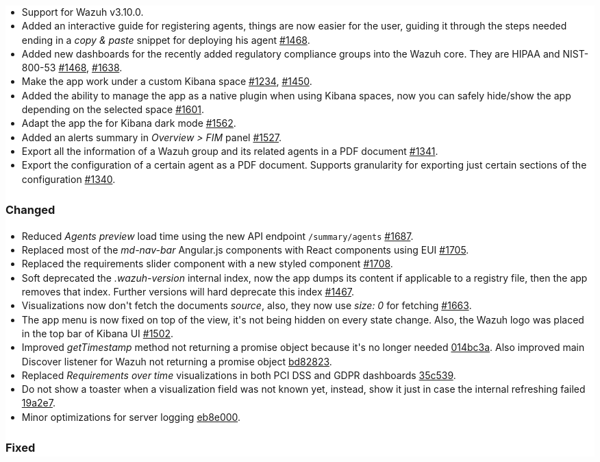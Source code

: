- Support for Wazuh v3.10.0.
- Added an interactive guide for registering agents, things are now easier for the user, guiding it through the steps needed ending in a _copy & paste_ snippet for deploying his agent [#1468](https://github.com/wazuh/wazuh-kibana-app/issues/1468).
- Added new dashboards for the recently added regulatory compliance groups into the Wazuh core. They are HIPAA and NIST-800-53 [#1468](https://github.com/wazuh/wazuh-kibana-app/issues/1448), [#1638](https://github.com/wazuh/wazuh-kibana-app/issues/1638).
- Make the app work under a custom Kibana space [#1234](https://github.com/wazuh/wazuh-kibana-app/issues/1234), [#1450](https://github.com/wazuh/wazuh-kibana-app/issues/1450).
- Added the ability to manage the app as a native plugin when using Kibana spaces, now you can safely hide/show the app depending on the selected space [#1601](https://github.com/wazuh/wazuh-kibana-app/issues/1601).
- Adapt the app the for Kibana dark mode [#1562](https://github.com/wazuh/wazuh-kibana-app/issues/1562).
- Added an alerts summary in _Overview > FIM_ panel [#1527](https://github.com/wazuh/wazuh-kibana-app/issues/1527).
- Export all the information of a Wazuh group and its related agents in a PDF document [#1341](https://github.com/wazuh/wazuh-kibana-app/issues/1341).
- Export the configuration of a certain agent as a PDF document. Supports granularity for exporting just certain sections of the configuration [#1340](https://github.com/wazuh/wazuh-kibana-app/issues/1340).

### Changed

- Reduced _Agents preview_ load time using the new API endpoint `/summary/agents` [#1687](https://github.com/wazuh/wazuh-kibana-app/pull/1687).
- Replaced most of the _md-nav-bar_ Angular.js components with React components using EUI [#1705](https://github.com/wazuh/wazuh-kibana-app/pull/1705).
- Replaced the requirements slider component with a new styled component [#1708](https://github.com/wazuh/wazuh-kibana-app/pull/1708).
- Soft deprecated the _.wazuh-version_ internal index, now the app dumps its content if applicable to a registry file, then the app removes that index. Further versions will hard deprecate this index [#1467](https://github.com/wazuh/wazuh-kibana-app/issues/1467).
- Visualizations now don't fetch the documents _source_, also, they now use _size: 0_ for fetching [#1663](https://github.com/wazuh/wazuh-kibana-app/issues/1663).
- The app menu is now fixed on top of the view, it's not being hidden on every state change. Also, the Wazuh logo was placed in the top bar of Kibana UI [#1502](https://github.com/wazuh/wazuh-kibana-app/issues/1502).
- Improved _getTimestamp_ method not returning a promise object because it's no longer needed [014bc3a](https://github.com/wazuh/wazuh-kibana-app/commit/014b3aba0d2e9cda0c4d521f5f16faddc434a21e). Also improved main Discover listener for Wazuh not returning a promise object [bd82823](https://github.com/wazuh/wazuh-kibana-app/commit/bd8282391a402b8c567b32739cf914a0135d74bc).
- Replaced _Requirements over time_ visualizations in both PCI DSS and GDPR dashboards [35c539](https://github.com/wazuh/wazuh-kibana-app/commit/35c539eb328b3bded94aa7608f73f9cc51c235a6).
- Do not show a toaster when a visualization field was not known yet, instead, show it just in case the internal refreshing failed [19a2e7](https://github.com/wazuh/wazuh-kibana-app/commit/19a2e71006b38f6a64d3d1eb8a20b02b415d7e07).
- Minor optimizations for server logging [eb8e000](https://github.com/wazuh/wazuh-kibana-app/commit/eb8e00057dfea2dafef56319590ff832042c402d).

### Fixed
